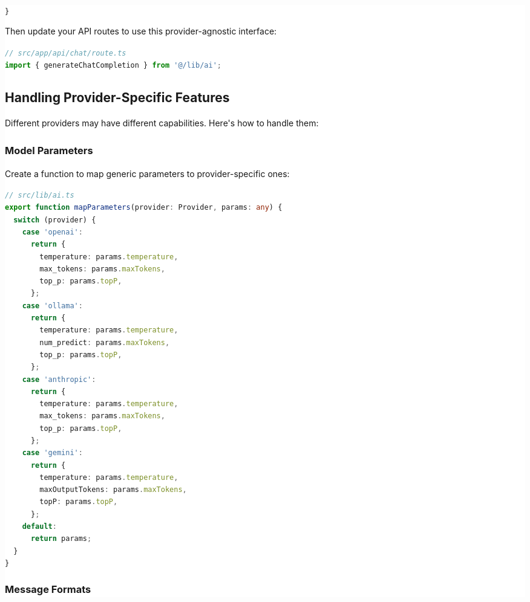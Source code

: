 ```typescript
}
```

Then update your API routes to use this provider-agnostic interface:

```typescript
// src/app/api/chat/route.ts
import { generateChatCompletion } from '@/lib/ai';
```

## Handling Provider-Specific Features

Different providers may have different capabilities. Here's how to handle them:

### Model Parameters

Create a function to map generic parameters to provider-specific ones:

```typescript
// src/lib/ai.ts
export function mapParameters(provider: Provider, params: any) {
  switch (provider) {
    case 'openai':
      return {
        temperature: params.temperature,
        max_tokens: params.maxTokens,
        top_p: params.topP,
      };
    case 'ollama':
      return {
        temperature: params.temperature,
        num_predict: params.maxTokens,
        top_p: params.topP,
      };
    case 'anthropic':
      return {
        temperature: params.temperature,
        max_tokens: params.maxTokens,
        top_p: params.topP,
      };
    case 'gemini':
      return {
        temperature: params.temperature,
        maxOutputTokens: params.maxTokens,
        topP: params.topP,
      };
    default:
      return params;
  }
}
```

### Message Formats
